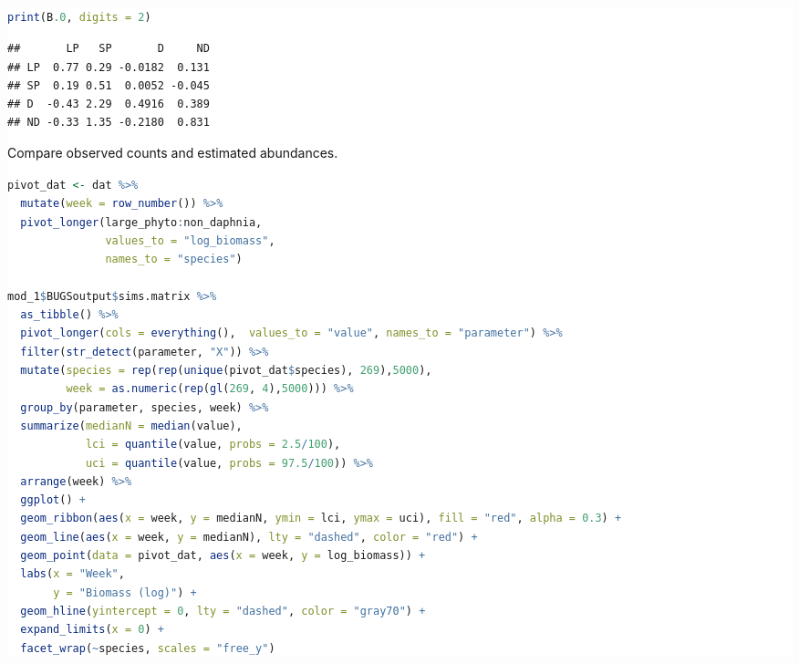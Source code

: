 
```r
print(B.0, digits = 2)
```

```
##       LP   SP       D     ND
## LP  0.77 0.29 -0.0182  0.131
## SP  0.19 0.51  0.0052 -0.045
## D  -0.43 2.29  0.4916  0.389
## ND -0.33 1.35 -0.2180  0.831
```

Compare observed counts and estimated abundances.
```r
pivot_dat <- dat %>%
  mutate(week = row_number()) %>%
  pivot_longer(large_phyto:non_daphnia, 
               values_to = "log_biomass", 
               names_to = "species")

mod_1$BUGSoutput$sims.matrix %>%
  as_tibble() %>%
  pivot_longer(cols = everything(),  values_to = "value", names_to = "parameter") %>%
  filter(str_detect(parameter, "X")) %>%
  mutate(species = rep(rep(unique(pivot_dat$species), 269),5000),
         week = as.numeric(rep(gl(269, 4),5000))) %>%
  group_by(parameter, species, week) %>%
  summarize(medianN = median(value),
            lci = quantile(value, probs = 2.5/100),
            uci = quantile(value, probs = 97.5/100)) %>%
  arrange(week) %>%
  ggplot() + 
  geom_ribbon(aes(x = week, y = medianN, ymin = lci, ymax = uci), fill = "red", alpha = 0.3) + 
  geom_line(aes(x = week, y = medianN), lty = "dashed", color = "red") +
  geom_point(data = pivot_dat, aes(x = week, y = log_biomass)) + 
  labs(x = "Week", 
       y = "Biomass (log)") + 
  geom_hline(yintercept = 0, lty = "dashed", color = "gray70") + 
  expand_limits(x = 0) + 
  facet_wrap(~species, scales = "free_y")
```
